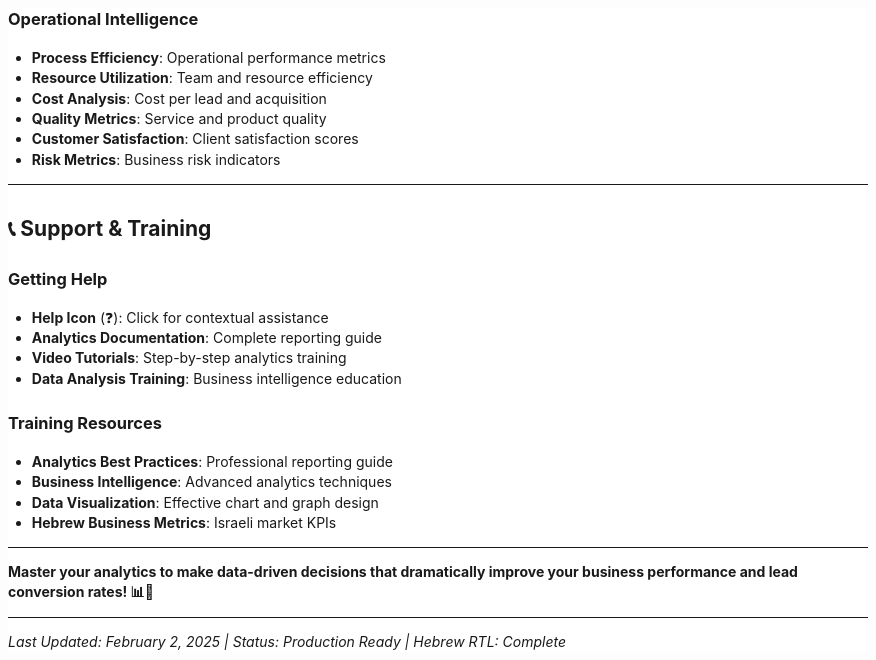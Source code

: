 ### **Operational Intelligence**
- **Process Efficiency**: Operational performance metrics
- **Resource Utilization**: Team and resource efficiency
- **Cost Analysis**: Cost per lead and acquisition
- **Quality Metrics**: Service and product quality
- **Customer Satisfaction**: Client satisfaction scores
- **Risk Metrics**: Business risk indicators

---

## 📞 **Support & Training**

### **Getting Help**
- **Help Icon** (❓): Click for contextual assistance
- **Analytics Documentation**: Complete reporting guide
- **Video Tutorials**: Step-by-step analytics training
- **Data Analysis Training**: Business intelligence education

### **Training Resources**
- **Analytics Best Practices**: Professional reporting guide
- **Business Intelligence**: Advanced analytics techniques
- **Data Visualization**: Effective chart and graph design
- **Hebrew Business Metrics**: Israeli market KPIs

---

**Master your analytics to make data-driven decisions that dramatically improve your business performance and lead conversion rates! 📊🚀**

---

*Last Updated: February 2, 2025 | Status: Production Ready | Hebrew RTL: Complete* 